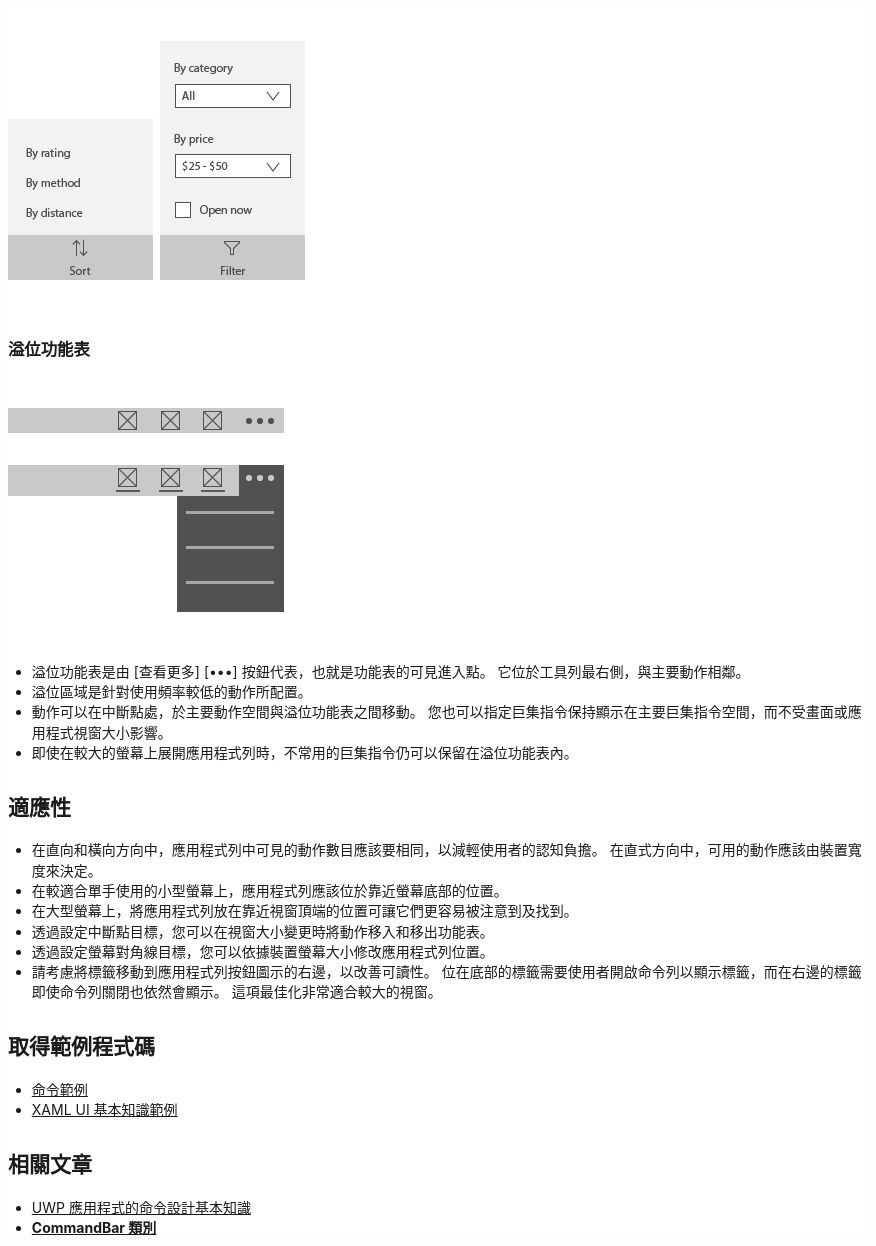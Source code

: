 ![命令列上的飛出視窗範例](images/AppbarGuidelines_Flyouts.png)

### <a name="overflow-menu"></a>溢位功能表

![包含 [更多] 區域的命令列範例](images/AppbarGuidelines_Illustration.png)

-   溢位功能表是由 [查看更多] \[•••\] 按鈕代表，也就是功能表的可見進入點。 它位於工具列最右側，與主要動作相鄰。
-   溢位區域是針對使用頻率較低的動作所配置。
-   動作可以在中斷點處，於主要動作空間與溢位功能表之間移動。 您也可以指定巨集指令保持顯示在主要巨集指令空間，而不受畫面或應用程式視窗大小影響。
-   即使在較大的螢幕上展開應用程式列時，不常用的巨集指令仍可以保留在溢位功能表內。

## <a name="adaptability"></a>適應性

-   在直向和橫向方向中，應用程式列中可見的動作數目應該要相同，以減輕使用者的認知負擔。 在直式方向中，可用的動作應該由裝置寬度來決定。
-   在較適合單手使用的小型螢幕上，應用程式列應該位於靠近螢幕底部的位置。
-   在大型螢幕上，將應用程式列放在靠近視窗頂端的位置可讓它們更容易被注意到及找到。
-   透過設定中斷點目標，您可以在視窗大小變更時將動作移入和移出功能表。
-   透過設定螢幕對角線目標，您可以依據裝置螢幕大小修改應用程式列位置。
-   請考慮將標籤移動到應用程式列按鈕圖示的右邊，以改善可讀性。 位在底部的標籤需要使用者開啟命令列以顯示標籤，而在右邊的標籤即使命令列關閉也依然會顯示。 這項最佳化非常適合較大的視窗。

## <a name="get-the-sample-code"></a>取得範例程式碼
* [命令範例](http://go.microsoft.com/fwlink/p/?LinkId=620019)
* [XAML UI 基本知識範例](https://github.com/Microsoft/Windows-universal-samples/blob/master/Samples/XamlUIBasics)

## <a name="related-articles"></a>相關文章

* [UWP 應用程式的命令設計基本知識](../layout/commanding-basics.md)
* [**CommandBar 類別**](https://msdn.microsoft.com/library/windows/apps/dn279427)
